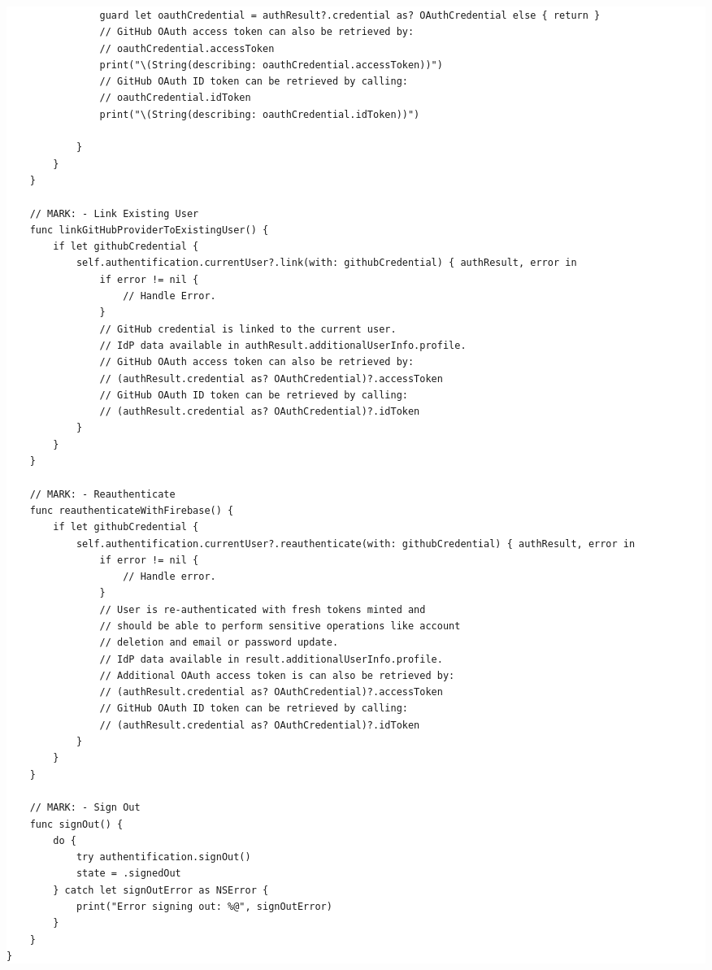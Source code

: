 ```swift=
                guard let oauthCredential = authResult?.credential as? OAuthCredential else { return }
                // GitHub OAuth access token can also be retrieved by:
                // oauthCredential.accessToken
                print("\(String(describing: oauthCredential.accessToken))")
                // GitHub OAuth ID token can be retrieved by calling:
                // oauthCredential.idToken
                print("\(String(describing: oauthCredential.idToken))")
                
            }
        }
    }
    
    // MARK: - Link Existing User
    func linkGitHubProviderToExistingUser() {
        if let githubCredential {
            self.authentification.currentUser?.link(with: githubCredential) { authResult, error in
                if error != nil {
                    // Handle Error.
                }
                // GitHub credential is linked to the current user.
                // IdP data available in authResult.additionalUserInfo.profile.
                // GitHub OAuth access token can also be retrieved by:
                // (authResult.credential as? OAuthCredential)?.accessToken
                // GitHub OAuth ID token can be retrieved by calling:
                // (authResult.credential as? OAuthCredential)?.idToken
            }
        }
    }
    
    // MARK: - Reauthenticate
    func reauthenticateWithFirebase() {
        if let githubCredential {
            self.authentification.currentUser?.reauthenticate(with: githubCredential) { authResult, error in
                if error != nil {
                    // Handle error.
                }
                // User is re-authenticated with fresh tokens minted and
                // should be able to perform sensitive operations like account
                // deletion and email or password update.
                // IdP data available in result.additionalUserInfo.profile.
                // Additional OAuth access token is can also be retrieved by:
                // (authResult.credential as? OAuthCredential)?.accessToken
                // GitHub OAuth ID token can be retrieved by calling:
                // (authResult.credential as? OAuthCredential)?.idToken
            }
        }
    }
    
    // MARK: - Sign Out
    func signOut() {
        do {
            try authentification.signOut()
            state = .signedOut
        } catch let signOutError as NSError {
            print("Error signing out: %@", signOutError)
        }
    }
}
```
